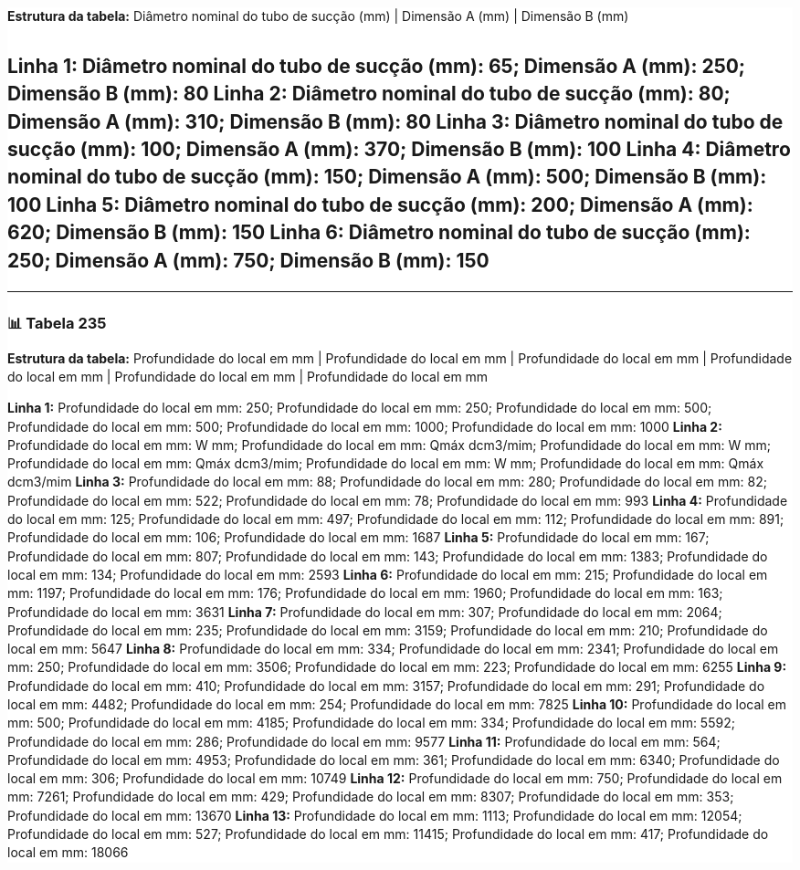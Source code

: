 **Estrutura da tabela:** Diâmetro nominal do tubo de sucção (mm) | Dimensão A (mm) | Dimensão B (mm)

**Linha 1:** Diâmetro nominal do tubo de sucção (mm): 65; Dimensão A (mm): 250; Dimensão B (mm): 80
**Linha 2:** Diâmetro nominal do tubo de sucção (mm): 80; Dimensão A (mm): 310; Dimensão B (mm): 80
**Linha 3:** Diâmetro nominal do tubo de sucção (mm): 100; Dimensão A (mm): 370; Dimensão B (mm): 100
**Linha 4:** Diâmetro nominal do tubo de sucção (mm): 150; Dimensão A (mm): 500; Dimensão B (mm): 100
**Linha 5:** Diâmetro nominal do tubo de sucção (mm): 200; Dimensão A (mm): 620; Dimensão B (mm): 150
**Linha 6:** Diâmetro nominal do tubo de sucção (mm): 250; Dimensão A (mm): 750; Dimensão B (mm): 150
---



---
### 📊 Tabela 235

**Estrutura da tabela:** Profundidade do local em mm | Profundidade do local em mm | Profundidade do local em mm | Profundidade do local em mm | Profundidade do local em mm | Profundidade do local em mm

**Linha 1:** Profundidade do local em mm: 250; Profundidade do local em mm: 250; Profundidade do local em mm: 500; Profundidade do local em mm: 500; Profundidade do local em mm: 1000; Profundidade do local em mm: 1000
**Linha 2:** Profundidade do local em mm: W mm; Profundidade do local em mm: Qmáx dcm3/mim; Profundidade do local em mm: W mm; Profundidade do local em mm: Qmáx dcm3/mim; Profundidade do local em mm: W mm; Profundidade do local em mm: Qmáx dcm3/mim
**Linha 3:** Profundidade do local em mm: 88; Profundidade do local em mm: 280; Profundidade do local em mm: 82; Profundidade do local em mm: 522; Profundidade do local em mm: 78; Profundidade do local em mm: 993
**Linha 4:** Profundidade do local em mm: 125; Profundidade do local em mm: 497; Profundidade do local em mm: 112; Profundidade do local em mm: 891; Profundidade do local em mm: 106; Profundidade do local em mm: 1687
**Linha 5:** Profundidade do local em mm: 167; Profundidade do local em mm: 807; Profundidade do local em mm: 143; Profundidade do local em mm: 1383; Profundidade do local em mm: 134; Profundidade do local em mm: 2593
**Linha 6:** Profundidade do local em mm: 215; Profundidade do local em mm: 1197; Profundidade do local em mm: 176; Profundidade do local em mm: 1960; Profundidade do local em mm: 163; Profundidade do local em mm: 3631
**Linha 7:** Profundidade do local em mm: 307; Profundidade do local em mm: 2064; Profundidade do local em mm: 235; Profundidade do local em mm: 3159; Profundidade do local em mm: 210; Profundidade do local em mm: 5647
**Linha 8:** Profundidade do local em mm: 334; Profundidade do local em mm: 2341; Profundidade do local em mm: 250; Profundidade do local em mm: 3506; Profundidade do local em mm: 223; Profundidade do local em mm: 6255
**Linha 9:** Profundidade do local em mm: 410; Profundidade do local em mm: 3157; Profundidade do local em mm: 291; Profundidade do local em mm: 4482; Profundidade do local em mm: 254; Profundidade do local em mm: 7825
**Linha 10:** Profundidade do local em mm: 500; Profundidade do local em mm: 4185; Profundidade do local em mm: 334; Profundidade do local em mm: 5592; Profundidade do local em mm: 286; Profundidade do local em mm: 9577
**Linha 11:** Profundidade do local em mm: 564; Profundidade do local em mm: 4953; Profundidade do local em mm: 361; Profundidade do local em mm: 6340; Profundidade do local em mm: 306; Profundidade do local em mm: 10749
**Linha 12:** Profundidade do local em mm: 750; Profundidade do local em mm: 7261; Profundidade do local em mm: 429; Profundidade do local em mm: 8307; Profundidade do local em mm: 353; Profundidade do local em mm: 13670
**Linha 13:** Profundidade do local em mm: 1113; Profundidade do local em mm: 12054; Profundidade do local em mm: 527; Profundidade do local em mm: 11415; Profundidade do local em mm: 417; Profundidade do local em mm: 18066